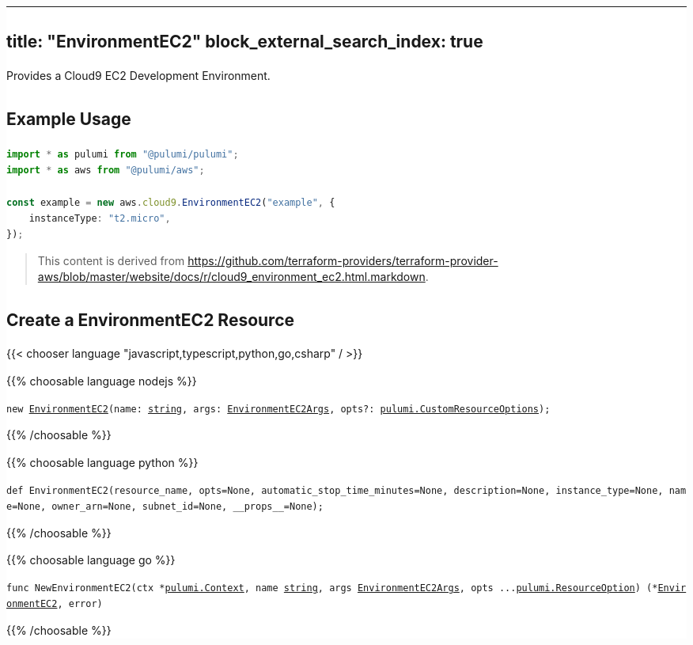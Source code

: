 
---
title: "EnvironmentEC2"
block_external_search_index: true
---

Provides a Cloud9 EC2 Development Environment.

## Example Usage

```typescript
import * as pulumi from "@pulumi/pulumi";
import * as aws from "@pulumi/aws";

const example = new aws.cloud9.EnvironmentEC2("example", {
    instanceType: "t2.micro",
});
```

> This content is derived from https://github.com/terraform-providers/terraform-provider-aws/blob/master/website/docs/r/cloud9_environment_ec2.html.markdown.



## Create a EnvironmentEC2 Resource

{{< chooser language "javascript,typescript,python,go,csharp" / >}}

{{% choosable language nodejs %}}
<div class="highlight"><pre class="chroma"><code class="language-typescript" data-lang="typescript"><span class="k">new </span><span class="nx"><a href="/docs/reference/pkg/nodejs/pulumi/aws/cloud9/#EnvironmentEC2">EnvironmentEC2</a></span><span class="p">(</span><span class="nx">name</span>: <span class="nx"><a href="https://developer.mozilla.org/en-US/docs/Web/JavaScript/Reference/Global_Objects/string">string</a></span><span class="p">, </span><span class="nx">args</span>: <span class="nx"><a href="/docs/reference/pkg/nodejs/pulumi/aws/cloud9/#EnvironmentEC2Args">EnvironmentEC2Args</a></span><span class="p">, </span><span class="nx">opts</span>?: <span class="nx"><a href="/docs/reference/pkg/nodejs/pulumi/pulumi/pulumi/#CustomResourceOptions">pulumi.CustomResourceOptions</a></span><span class="p">);</span></code></pre></div>
{{% /choosable %}}

{{% choosable language python %}}
<div class="highlight"><pre class="chroma"><code class="language-python" data-lang="python"><span class="k">def </span><span class="nf">EnvironmentEC2</span><span class="p">(resource_name, opts=None, </span>automatic_stop_time_minutes=None<span class="p">, </span>description=None<span class="p">, </span>instance_type=None<span class="p">, </span>name=None<span class="p">, </span>owner_arn=None<span class="p">, </span>subnet_id=None<span class="p">, __props__=None);</span></code></pre></div>
{{% /choosable %}}

{{% choosable language go %}}
<div class="highlight"><pre class="chroma"><code class="language-go" data-lang="go"><span class="k">func </span>NewEnvironmentEC2<span class="p">(</span><span class="nx">ctx</span> *<span class="nx"><a href="https://pkg.go.dev/github.com/pulumi/pulumi/sdk/go/pulumi?tab=doc#Context">pulumi.Context</a></span><span class="p">, </span><span class="nx">name</span> <span class="nx"><a href="https://golang.org/pkg/builtin/#string">string</a></span><span class="p">, </span><span class="nx">args</span> <span class="nx"><a href="https://pkg.go.dev/github.com/pulumi/pulumi-aws/sdk/go/aws/cloud9?tab=doc#EnvironmentEC2Args">EnvironmentEC2Args</a></span><span class="p">, </span><span class="nx">opts</span> ...<span class="nx"><a href="https://pkg.go.dev/github.com/pulumi/pulumi/sdk/go/pulumi?tab=doc#ResourceOption">pulumi.ResourceOption</a></span><span class="p">) (*<span class="nx"><a href="https://pkg.go.dev/github.com/pulumi/pulumi-aws/sdk/go/aws/cloud9?tab=doc#EnvironmentEC2">EnvironmentEC2</a></span>, error)</span></code></pre></div>
{{% /choosable %}}
